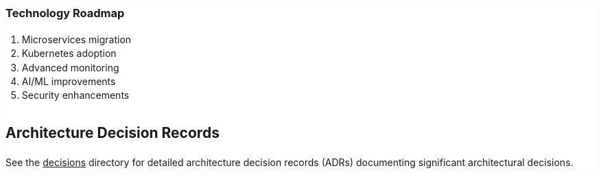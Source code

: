 ### Technology Roadmap
1. Microservices migration
2. Kubernetes adoption
3. Advanced monitoring
4. AI/ML improvements
5. Security enhancements

## Architecture Decision Records

See the [decisions](./decisions/) directory for detailed architecture decision records (ADRs) documenting significant architectural decisions.
